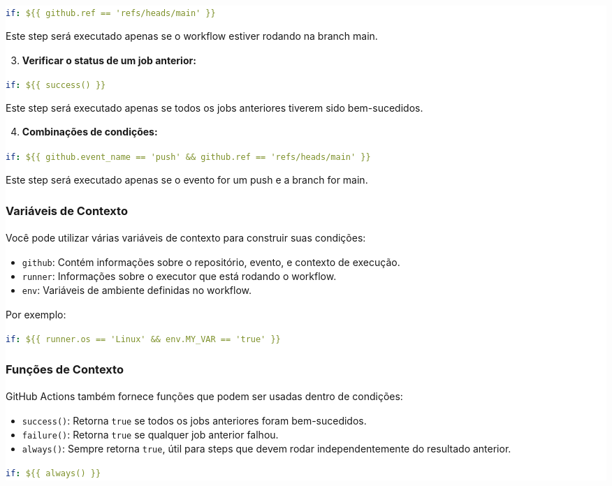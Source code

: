 
```yaml
if: ${{ github.ref == 'refs/heads/main' }}
```


Este step será executado apenas se o workflow estiver rodando na branch main.



3. **Verificar o status de um job anterior:**


```yaml
if: ${{ success() }}
```


Este step será executado apenas se todos os jobs anteriores tiverem sido bem-sucedidos.



4. **Combinações de condições:**


```yaml
if: ${{ github.event_name == 'push' && github.ref == 'refs/heads/main' }}
```


Este step será executado apenas se o evento for um push e a branch for main.


### Variáveis de Contexto

Você pode utilizar várias variáveis de contexto para construir suas condições:



* `github`: Contém informações sobre o repositório, evento, e contexto de execução.
* `runner`: Informações sobre o executor que está rodando o workflow.
* `env`: Variáveis de ambiente definidas no workflow.

Por exemplo:


```yaml
if: ${{ runner.os == 'Linux' && env.MY_VAR == 'true' }}
```



### Funções de Contexto

GitHub Actions também fornece funções que podem ser usadas dentro de condições:



* `success()`: Retorna `true` se todos os jobs anteriores foram bem-sucedidos.
* `failure()`: Retorna `true` se qualquer job anterior falhou.
* `always()`: Sempre retorna `true`, útil para steps que devem rodar independentemente do resultado anterior.


```yaml
if: ${{ always() }}
```
